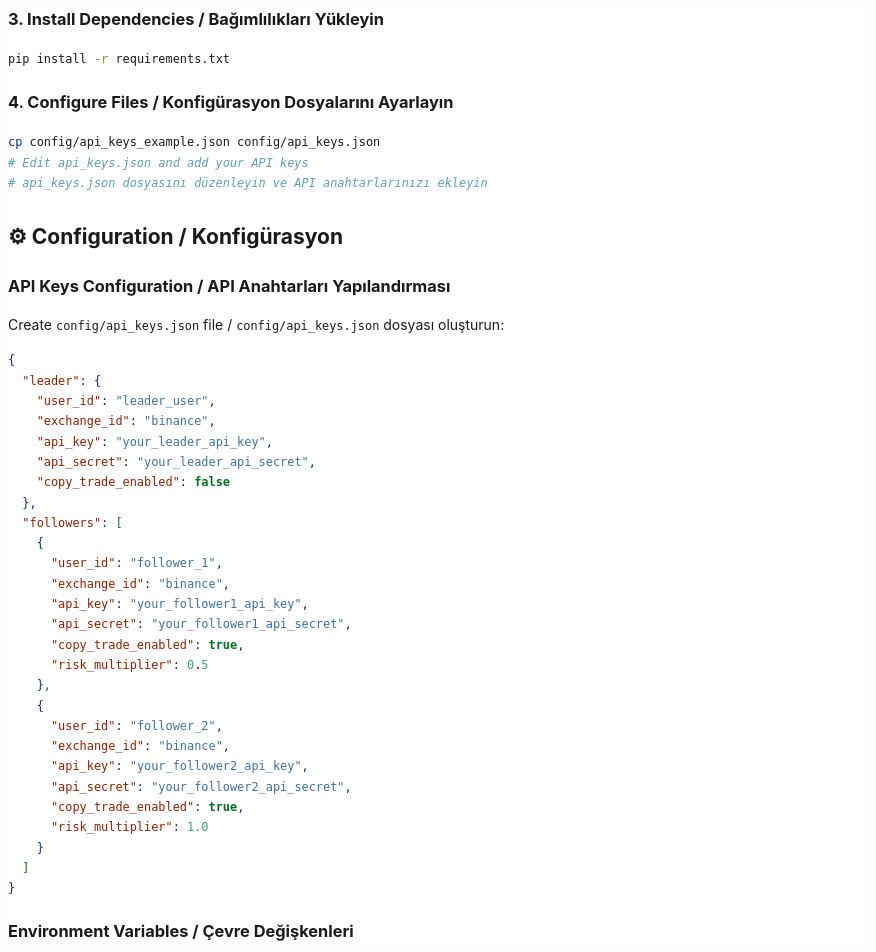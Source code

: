 ### 3. Install Dependencies / Bağımlılıkları Yükleyin
```bash
pip install -r requirements.txt
```

### 4. Configure Files / Konfigürasyon Dosyalarını Ayarlayın
```bash
cp config/api_keys_example.json config/api_keys.json
# Edit api_keys.json and add your API keys
# api_keys.json dosyasını düzenleyin ve API anahtarlarınızı ekleyin
```

## ⚙️ Configuration / Konfigürasyon

### API Keys Configuration / API Anahtarları Yapılandırması

Create `config/api_keys.json` file / `config/api_keys.json` dosyası oluşturun:

```json
{
  "leader": {
    "user_id": "leader_user",
    "exchange_id": "binance",
    "api_key": "your_leader_api_key",
    "api_secret": "your_leader_api_secret",
    "copy_trade_enabled": false
  },
  "followers": [
    {
      "user_id": "follower_1",
      "exchange_id": "binance",
      "api_key": "your_follower1_api_key",
      "api_secret": "your_follower1_api_secret",
      "copy_trade_enabled": true,
      "risk_multiplier": 0.5
    },
    {
      "user_id": "follower_2",
      "exchange_id": "binance",
      "api_key": "your_follower2_api_key",
      "api_secret": "your_follower2_api_secret",
      "copy_trade_enabled": true,
      "risk_multiplier": 1.0
    }
  ]
}
```

### Environment Variables / Çevre Değişkenleri
